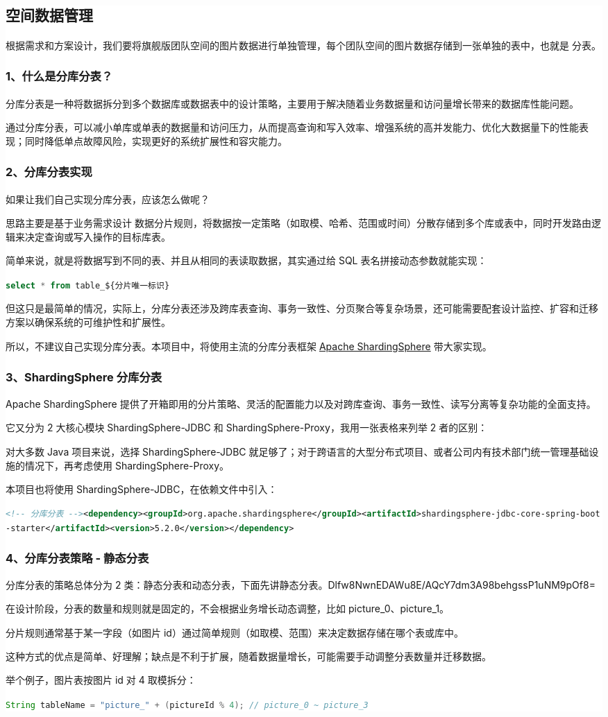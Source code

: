 ## 空间数据管理

根据需求和方案设计，我们要将旗舰版团队空间的图片数据进行单独管理，每个团队空间的图片数据存储到一张单独的表中，也就是 分表。

### 1、什么是分库分表？

分库分表是؜一种将数据拆分到多个数据库或数据表中的设计策略，主要用于解决随着业务数据量和访问量增长带来的数据库性能问题。

通过分库分表，可؜以减小单库或单表的数据量和访问压力，从而提高查询和写入效率、增强系统的高并发能力、优化大数据量下的性能表现；同时降低单点故障风险，实现更好的系统扩展性和容灾能力。

### 2、分库分表实现

如果让我们自己实现分库分表，应该怎么做呢？

思路主要是基于业务需求设计 数据分片规则，将数据按一定策略（如取模、哈希、范围或时间）分散存储到多个库或表中，同时开发路由逻辑来决定查询或写入操作的目标库表。

简单来说，؜就是将数据写到不同的表、并且从相同的表读取数据，其实通过给 SQL 表名拼接动态参数就能实现：


```SQL
select * from table_${分片唯一标识}
```

但这只是最简单؜的情况，实际上，分库分表还涉及跨库表查询、事务一致性、分页聚合等复杂场景，还可能需要配套设计监控、扩容和迁移方案以确保系统的可维护性和扩展性。

所以，不建议自己实现分库分表。本项目中，将使用主流的分库分表框架 [Apache ShardingSphere](https://shardingsphere.apache.org/) 带大家实现。

### 3、ShardingSphere 分库分表

Apache ؜ShardingSphere 提供了开箱即用的分片策略、灵活的配置能力以及对跨库查询、事务一致性、读写分离等复杂功能的全面支持。

它又分为 2 ؜大核心模块 ShardingSphere-JDBC 和 ShardingSphere-Proxy，我用一张表格来列举 2 者的区别：

对大多数 Java ؜项目来说，选择 ShardingSphere-JDBC 就足够了；对于跨语言的大型分布式项目、或者公司内有技术部门统一管理基础设施的情况下，再考虑使用 ShardingSphere-Proxy。

本项目也将؜使用 ShardingSphere-JDBC，在依赖文件中引入：


```XML
<!-- 分库分表 --><dependency><groupId>org.apache.shardingsphere</groupId><artifactId>shardingsphere-jdbc-core-spring-boot-starter</artifactId><version>5.2.0</version></dependency>
```

### 4、分库分表策略 - 静态分表

分库分表的؜策略总体分为 2 类：静态分表和动态分表，下面先讲静态分表。Dlfw8NwnEDAWu8E/AQcY7dm3A98behgssP1uNM9pOf8=

在设计阶段，分表的数量和规则就是固定的，不会根据业务增长动态调整，比如 picture_0、picture_1。

分片规则通؜常基于某一字段（如图片 id）通过简单规则（如取模、范围）来决定数据存储在哪个表或库中。

这种方式的؜优点是简单、好理解；缺点是不利于扩展，随着数据量增长，可能需要手动调整分表数量并迁移数据。

举个例子，图片表按图片 id 对 4 取模拆分：


```Java
String tableName = "picture_" + (pictureId % 4); // picture_0 ~ picture_3
```

